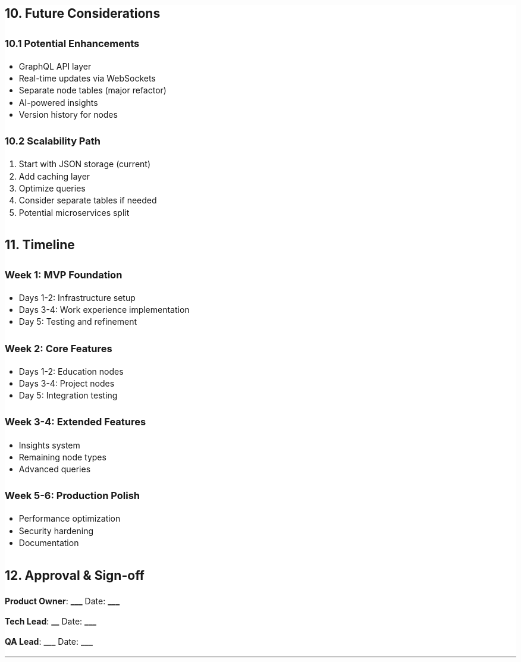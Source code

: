 ## 10. Future Considerations

### 10.1 Potential Enhancements

- GraphQL API layer
- Real-time updates via WebSockets
- Separate node tables (major refactor)
- AI-powered insights
- Version history for nodes

### 10.2 Scalability Path

1. Start with JSON storage (current)
2. Add caching layer
3. Optimize queries
4. Consider separate tables if needed
5. Potential microservices split

## 11. Timeline

### Week 1: MVP Foundation

- Days 1-2: Infrastructure setup
- Days 3-4: Work experience implementation
- Day 5: Testing and refinement

### Week 2: Core Features

- Days 1-2: Education nodes
- Days 3-4: Project nodes
- Day 5: Integration testing

### Week 3-4: Extended Features

- Insights system
- Remaining node types
- Advanced queries

### Week 5-6: Production Polish

- Performance optimization
- Security hardening
- Documentation

## 12. Approval & Sign-off

**Product Owner**: ********\_\_\_******** Date: ****\_\_\_****

**Tech Lead**: **********\_\_********** Date: ****\_\_\_****

**QA Lead**: **********\_\_\_********** Date: ****\_\_\_****

---